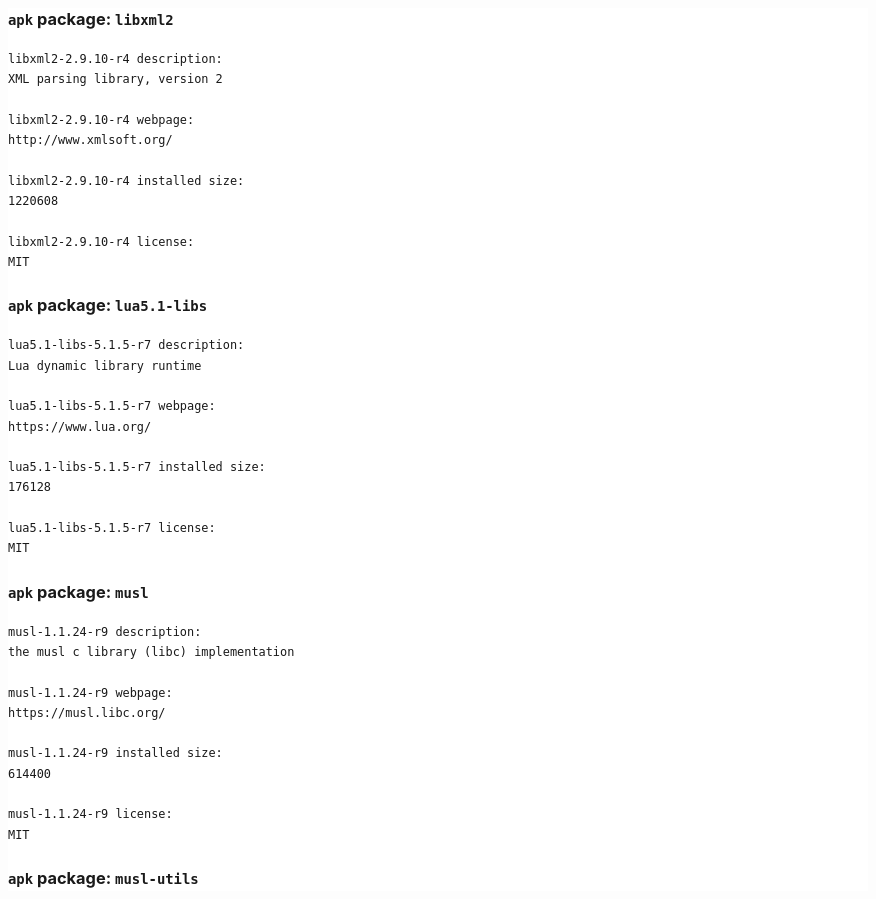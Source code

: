 ### `apk` package: `libxml2`

```console
libxml2-2.9.10-r4 description:
XML parsing library, version 2

libxml2-2.9.10-r4 webpage:
http://www.xmlsoft.org/

libxml2-2.9.10-r4 installed size:
1220608

libxml2-2.9.10-r4 license:
MIT

```

### `apk` package: `lua5.1-libs`

```console
lua5.1-libs-5.1.5-r7 description:
Lua dynamic library runtime

lua5.1-libs-5.1.5-r7 webpage:
https://www.lua.org/

lua5.1-libs-5.1.5-r7 installed size:
176128

lua5.1-libs-5.1.5-r7 license:
MIT

```

### `apk` package: `musl`

```console
musl-1.1.24-r9 description:
the musl c library (libc) implementation

musl-1.1.24-r9 webpage:
https://musl.libc.org/

musl-1.1.24-r9 installed size:
614400

musl-1.1.24-r9 license:
MIT

```

### `apk` package: `musl-utils`
